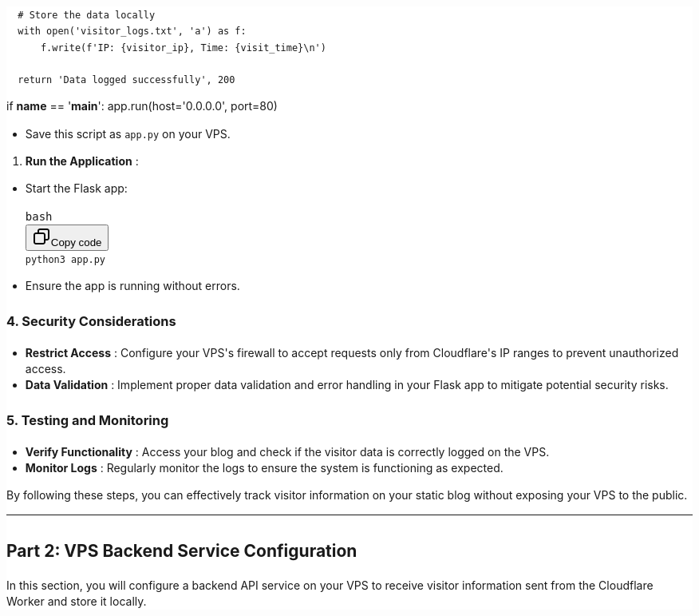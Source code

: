       # Store the data locally
      with open('visitor_logs.txt', 'a') as f:
          f.write(f'IP: {visitor_ip}, Time: {visit_time}\n')

      return 'Data logged successfully', 200

  if __name__ == '__main__':
      app.run(host='0.0.0.0', port=80)
  </code></div></div></pre>
- Save this script as `app.py` on your VPS.

1. **Run the Application** :

- Start the Flask app:
  <pre class="!overflow-visible"><div class="dark bg-gray-950 contain-inline-size rounded-md border-[0.5px] border-token-border-medium relative"><div class="flex items-center text-token-text-secondary bg-token-main-surface-secondary px-4 py-2 text-xs font-sans justify-between rounded-t-md h-9">bash</div><div class="sticky top-9 md:top-[5.75rem]"><div class="absolute bottom-0 right-2 flex h-9 items-center"><div class="flex items-center rounded bg-token-main-surface-secondary px-2 font-sans text-xs text-token-text-secondary"><span class="" data-state="closed"><button class="flex gap-1 items-center py-1"><svg width="24" height="24" viewBox="0 0 24 24" fill="none" xmlns="http://www.w3.org/2000/svg" class="icon-sm"><path fill-rule="evenodd" clip-rule="evenodd" d="M7 5C7 3.34315 8.34315 2 10 2H19C20.6569 2 22 3.34315 22 5V14C22 15.6569 20.6569 17 19 17H17V19C17 20.6569 15.6569 22 14 22H5C3.34315 22 2 20.6569 2 19V10C2 8.34315 3.34315 7 5 7H7V5ZM9 7H14C15.6569 7 17 8.34315 17 10V15H19C19.5523 15 20 14.5523 20 14V5C20 4.44772 19.5523 4 19 4H10C9.44772 4 9 4.44772 9 5V7ZM5 9C4.44772 9 4 9.44772 4 10V19C4 19.5523 4.44772 20 5 20H14C14.5523 20 15 19.5523 15 19V10C15 9.44772 14.5523 9 14 9H5Z" fill="currentColor"></path></svg>Copy code</button></span></div></div></div><div class="overflow-y-auto p-4" dir="ltr"><code class="!whitespace-pre hljs language-bash">python3 app.py
  </code></div></div></pre>
- Ensure the app is running without errors.

### 4. Security Considerations

- **Restrict Access** : Configure your VPS's firewall to accept requests only from Cloudflare's IP ranges to prevent unauthorized access.
- **Data Validation** : Implement proper data validation and error handling in your Flask app to mitigate potential security risks.

### 5. Testing and Monitoring

- **Verify Functionality** : Access your blog and check if the visitor data is correctly logged on the VPS.
- **Monitor Logs** : Regularly monitor the logs to ensure the system is functioning as expected.

By following these steps, you can effectively track visitor information on your static blog without exposing your VPS to the public.

---

## Part 2: VPS Backend Service Configuration

In this section, you will configure a backend API service on your VPS to receive visitor information sent from the Cloudflare Worker and store it locally.
